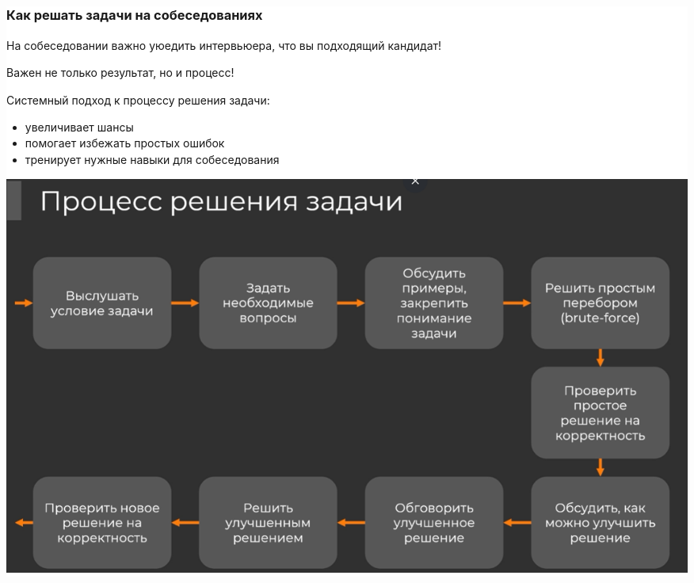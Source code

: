 
### Как решать задачи на собеседованиях

На собеседовании важно уюедить интервьюера, что вы подходящий кандидат!

Важен не только результат, но и процесс!

Системный подход к процессу решения задачи:
* увеличивает шансы
* помогает избежать простых ошибок
* тренирует нужные навыки для собеседования

![img.png](images/процесс-решения-задачи.png)